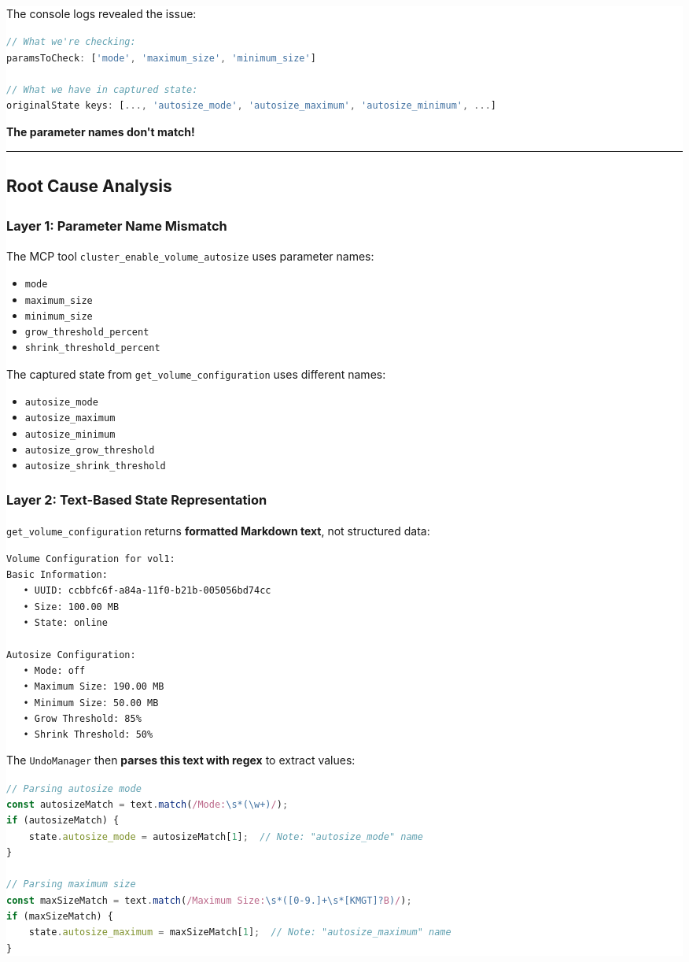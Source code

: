 The console logs revealed the issue:

```javascript
// What we're checking:
paramsToCheck: ['mode', 'maximum_size', 'minimum_size']

// What we have in captured state:
originalState keys: [..., 'autosize_mode', 'autosize_maximum', 'autosize_minimum', ...]
```

**The parameter names don't match!**

---

## Root Cause Analysis

### Layer 1: Parameter Name Mismatch

The MCP tool `cluster_enable_volume_autosize` uses parameter names:
- `mode`
- `maximum_size`
- `minimum_size`
- `grow_threshold_percent`
- `shrink_threshold_percent`

The captured state from `get_volume_configuration` uses different names:
- `autosize_mode`
- `autosize_maximum`
- `autosize_minimum`
- `autosize_grow_threshold`
- `autosize_shrink_threshold`

### Layer 2: Text-Based State Representation

`get_volume_configuration` returns **formatted Markdown text**, not structured data:

```
Volume Configuration for vol1:
Basic Information:
   • UUID: ccbbfc6f-a84a-11f0-b21b-005056bd74cc
   • Size: 100.00 MB
   • State: online

Autosize Configuration:
   • Mode: off
   • Maximum Size: 190.00 MB
   • Minimum Size: 50.00 MB
   • Grow Threshold: 85%
   • Shrink Threshold: 50%
```

The `UndoManager` then **parses this text with regex** to extract values:

```javascript
// Parsing autosize mode
const autosizeMatch = text.match(/Mode:\s*(\w+)/);
if (autosizeMatch) {
    state.autosize_mode = autosizeMatch[1];  // Note: "autosize_mode" name
}

// Parsing maximum size
const maxSizeMatch = text.match(/Maximum Size:\s*([0-9.]+\s*[KMGT]?B)/);
if (maxSizeMatch) {
    state.autosize_maximum = maxSizeMatch[1];  // Note: "autosize_maximum" name
}
```
